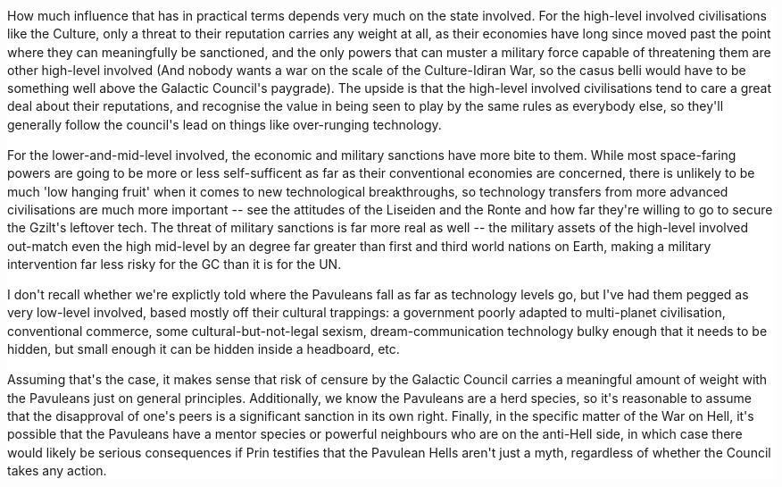 How much influence that has in practical terms depends very much on the state involved. For the high-level involved civilisations like the Culture, only a threat to their reputation carries any weight at all, as their economies have long since moved past the point where they can meaningfully be sanctioned, and the only powers that can muster a military force capable of threatening them are other high-level involved (And nobody wants a war on the scale of the Culture-Idiran War, so the casus belli would have to be something well above the Galactic Council's paygrade). The upside is that the high-level involved civilisations tend to care a great deal about their reputations, and recognise the value in being seen to play by the same rules as everybody else, so they'll generally follow the council's lead on things like over-runging technology.

For the lower-and-mid-level involved, the economic and military sanctions have more bite to them. While most space-faring powers are going to be more or less self-sufficent as far as their conventional economies are concerned, there is unlikely to be much 'low hanging fruit' when it comes to new technological breakthroughs, so technology transfers from more advanced civilisations are much more important -- see the attitudes of the Liseiden and the Ronte and how far they're willing to go to secure the Gzilt's leftover tech. The threat of military sanctions is far more real as well -- the military assets of the high-level involved out-match even the high mid-level by an degree far greater than first and third world nations on Earth, making a military intervention far less risky for the GC than it is for the UN.

I don't recall whether we're explictly told where the Pavuleans fall as far as technology levels go, but I've had them pegged as very low-level involved, based mostly off their cultural trappings: a government poorly adapted to multi-planet civilisation, conventional commerce, some cultural-but-not-legal sexism, dream-communication technology bulky enough that it needs to be hidden, but small enough it can be hidden inside a headboard, etc.

Assuming that's the case, it makes sense that risk of censure by the Galactic Council carries a meaningful amount of weight with the Pavuleans just on general principles. Additionally, we know the Pavuleans are a herd species, so it's reasonable to assume that the disapproval of one's peers is a significant sanction in its own right. Finally, in the specific matter of the War on Hell, it's possible that the Pavuleans have a mentor species or powerful neighbours who are on the anti-Hell side, in which case there would likely be serious consequences if Prin testifies that the Pavulean Hells aren't just a myth, regardless of whether the Council takes any action.

